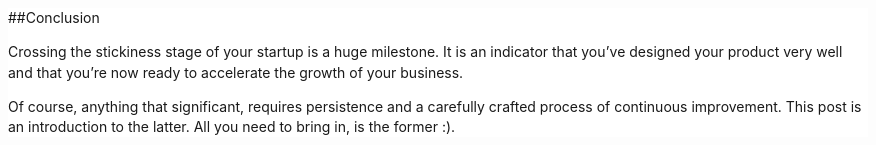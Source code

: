 
##Conclusion


Crossing the stickiness stage of your startup is a huge milestone. It is an indicator that you’ve designed your product very well and that you’re now ready to accelerate the growth of your business.

Of course, anything that significant, requires persistence and a carefully crafted process of continuous improvement. This post is an introduction to the latter. All you need to bring in, is the former :).
